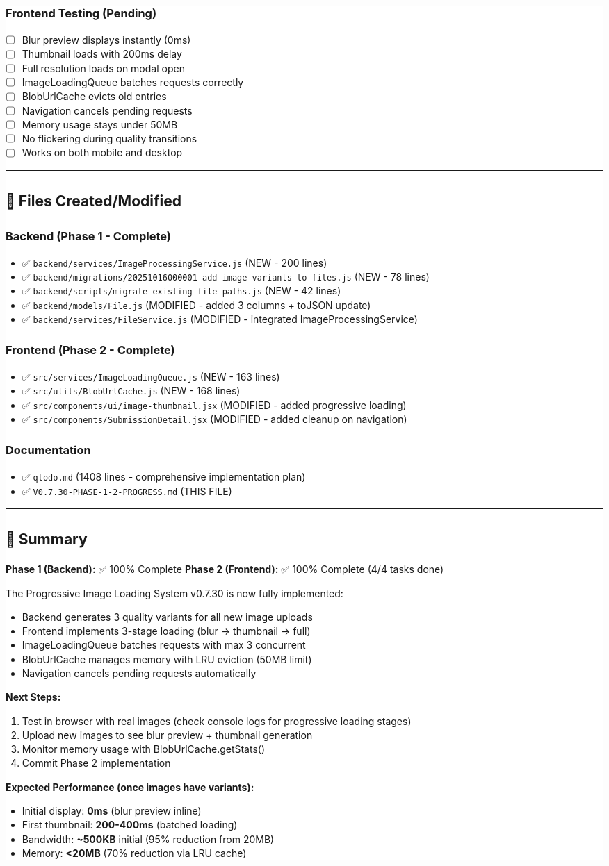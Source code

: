 ### Frontend Testing (Pending)
- [ ] Blur preview displays instantly (0ms)
- [ ] Thumbnail loads with 200ms delay
- [ ] Full resolution loads on modal open
- [ ] ImageLoadingQueue batches requests correctly
- [ ] BlobUrlCache evicts old entries
- [ ] Navigation cancels pending requests
- [ ] Memory usage stays under 50MB
- [ ] No flickering during quality transitions
- [ ] Works on both mobile and desktop

---

## 📄 Files Created/Modified

### Backend (Phase 1 - Complete)
- ✅ `backend/services/ImageProcessingService.js` (NEW - 200 lines)
- ✅ `backend/migrations/20251016000001-add-image-variants-to-files.js` (NEW - 78 lines)
- ✅ `backend/scripts/migrate-existing-file-paths.js` (NEW - 42 lines)
- ✅ `backend/models/File.js` (MODIFIED - added 3 columns + toJSON update)
- ✅ `backend/services/FileService.js` (MODIFIED - integrated ImageProcessingService)

### Frontend (Phase 2 - Complete)
- ✅ `src/services/ImageLoadingQueue.js` (NEW - 163 lines)
- ✅ `src/utils/BlobUrlCache.js` (NEW - 168 lines)
- ✅ `src/components/ui/image-thumbnail.jsx` (MODIFIED - added progressive loading)
- ✅ `src/components/SubmissionDetail.jsx` (MODIFIED - added cleanup on navigation)

### Documentation
- ✅ `qtodo.md` (1408 lines - comprehensive implementation plan)
- ✅ `V0.7.30-PHASE-1-2-PROGRESS.md` (THIS FILE)

---

## 🎉 Summary

**Phase 1 (Backend):** ✅ 100% Complete
**Phase 2 (Frontend):** ✅ 100% Complete (4/4 tasks done)

The Progressive Image Loading System v0.7.30 is now fully implemented:
- Backend generates 3 quality variants for all new image uploads
- Frontend implements 3-stage loading (blur → thumbnail → full)
- ImageLoadingQueue batches requests with max 3 concurrent
- BlobUrlCache manages memory with LRU eviction (50MB limit)
- Navigation cancels pending requests automatically

**Next Steps:**
1. Test in browser with real images (check console logs for progressive loading stages)
2. Upload new images to see blur preview + thumbnail generation
3. Monitor memory usage with BlobUrlCache.getStats()
4. Commit Phase 2 implementation

**Expected Performance (once images have variants):**
- Initial display: **0ms** (blur preview inline)
- First thumbnail: **200-400ms** (batched loading)
- Bandwidth: **~500KB** initial (95% reduction from 20MB)
- Memory: **<20MB** (70% reduction via LRU cache)

